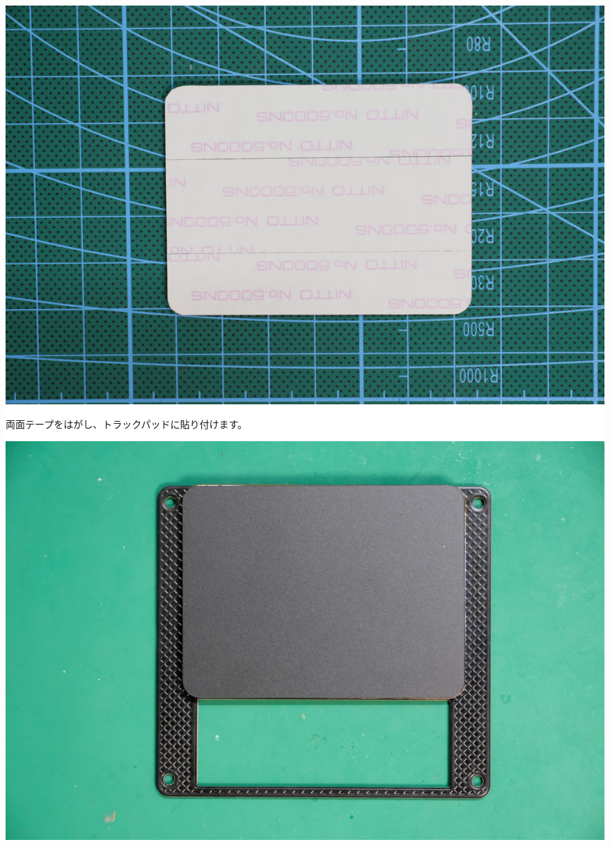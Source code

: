 ![両面テープの切り落とし](/assets/images/futaba_build_guide/DSCF3430.jpg)

両面テープをはがし、トラックパッドに貼り付けます。

![トラックパッドカバーの貼り付け](/assets/images/grt65-expkit/DSCF3709.jpg)
